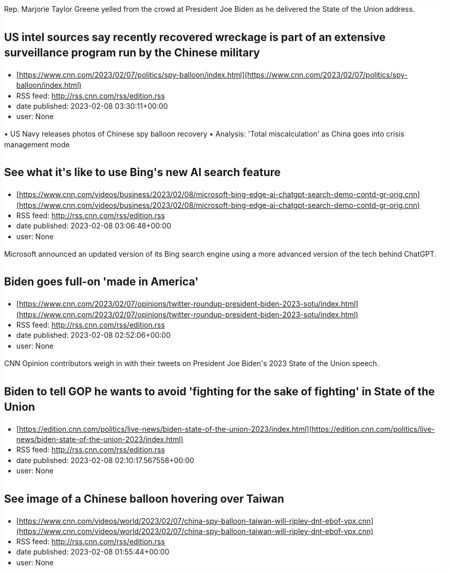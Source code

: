 Rep. Marjorie Taylor Greene yelled from the crowd at President Joe Biden as he delivered the State of the Union address.

## US intel sources say recently recovered wreckage is part of an extensive surveillance program run by the Chinese military
 - [https://www.cnn.com/2023/02/07/politics/spy-balloon/index.html](https://www.cnn.com/2023/02/07/politics/spy-balloon/index.html)
 - RSS feed: http://rss.cnn.com/rss/edition.rss
 - date published: 2023-02-08 03:30:11+00:00
 - user: None

• US Navy releases photos of Chinese spy balloon recovery
• Analysis: 'Total miscalculation' as China goes into crisis management mode

## See what it's like to use Bing's new AI search feature
 - [https://www.cnn.com/videos/business/2023/02/08/microsoft-bing-edge-ai-chatgpt-search-demo-contd-gr-orig.cnn](https://www.cnn.com/videos/business/2023/02/08/microsoft-bing-edge-ai-chatgpt-search-demo-contd-gr-orig.cnn)
 - RSS feed: http://rss.cnn.com/rss/edition.rss
 - date published: 2023-02-08 03:06:48+00:00
 - user: None

Microsoft announced an updated version of its Bing search engine using a more advanced version of the tech behind ChatGPT.

## Biden goes full-on 'made in America'
 - [https://www.cnn.com/2023/02/07/opinions/twitter-roundup-president-biden-2023-sotu/index.html](https://www.cnn.com/2023/02/07/opinions/twitter-roundup-president-biden-2023-sotu/index.html)
 - RSS feed: http://rss.cnn.com/rss/edition.rss
 - date published: 2023-02-08 02:52:06+00:00
 - user: None

CNN Opinion contributors weigh in with their tweets on President Joe Biden's 2023 State of the Union speech.

## Biden to tell GOP he wants to avoid 'fighting for the sake of fighting' in State of the Union
 - [https://edition.cnn.com/politics/live-news/biden-state-of-the-union-2023/index.html](https://edition.cnn.com/politics/live-news/biden-state-of-the-union-2023/index.html)
 - RSS feed: http://rss.cnn.com/rss/edition.rss
 - date published: 2023-02-08 02:10:17.567558+00:00
 - user: None



## See image of a Chinese balloon hovering over Taiwan
 - [https://www.cnn.com/videos/world/2023/02/07/china-spy-balloon-taiwan-will-ripley-dnt-ebof-vpx.cnn](https://www.cnn.com/videos/world/2023/02/07/china-spy-balloon-taiwan-will-ripley-dnt-ebof-vpx.cnn)
 - RSS feed: http://rss.cnn.com/rss/edition.rss
 - date published: 2023-02-08 01:55:44+00:00
 - user: None
